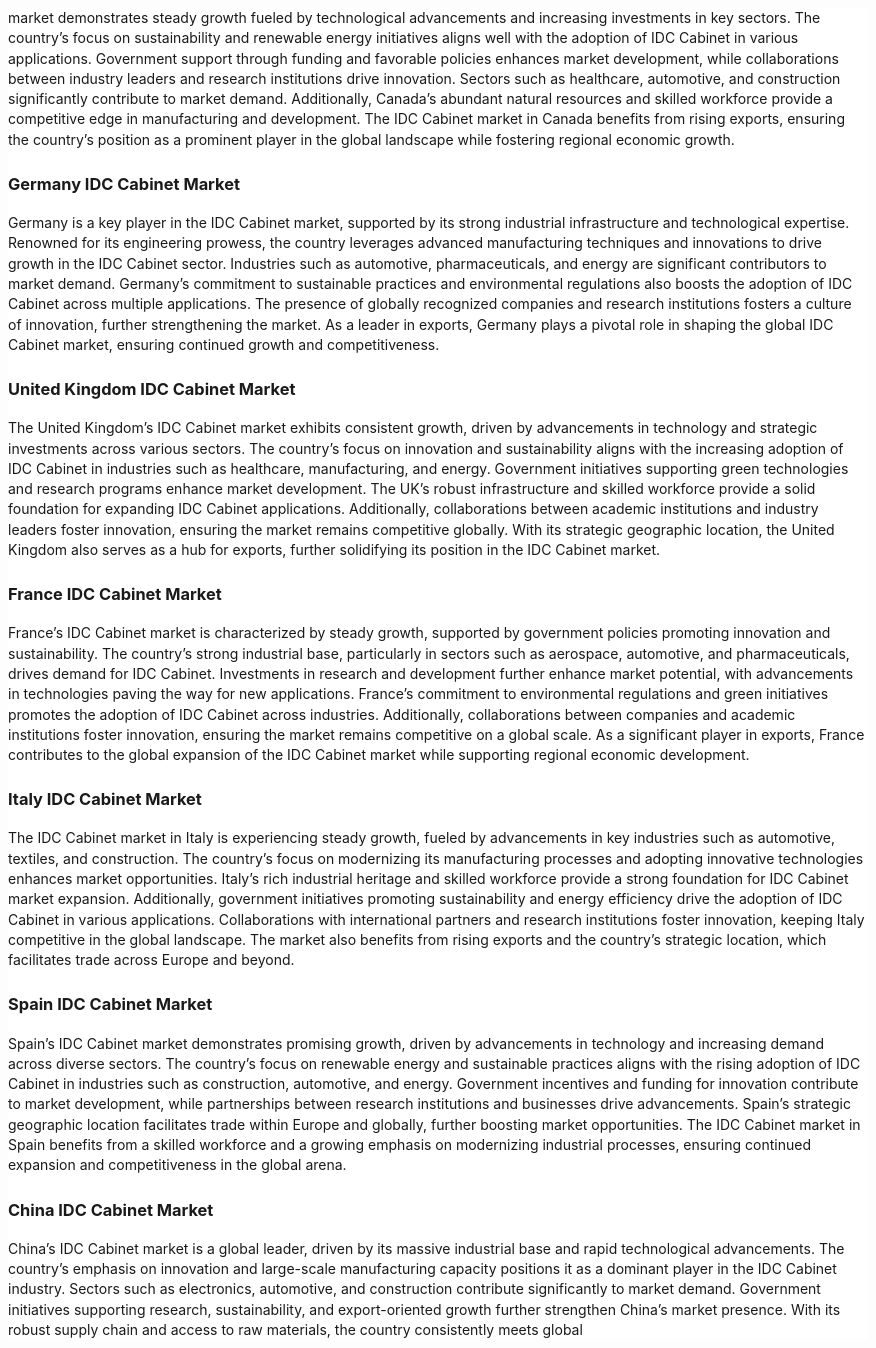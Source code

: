 market demonstrates steady growth fueled by technological advancements and increasing investments in key sectors. The country&rsquo;s focus on sustainability and renewable energy initiatives aligns well with the adoption of IDC Cabinet in various applications. Government support through funding and favorable policies enhances market development, while collaborations between industry leaders and research institutions drive innovation. Sectors such as healthcare, automotive, and construction significantly contribute to market demand. Additionally, Canada&rsquo;s abundant natural resources and skilled workforce provide a competitive edge in manufacturing and development. The IDC Cabinet market in Canada benefits from rising exports, ensuring the country&rsquo;s position as a prominent player in the global landscape while fostering regional economic growth.</p><h3>Germany IDC Cabinet Market</h3><p>Germany is a key player in the IDC Cabinet market, supported by its strong industrial infrastructure and technological expertise. Renowned for its engineering prowess, the country leverages advanced manufacturing techniques and innovations to drive growth in the IDC Cabinet sector. Industries such as automotive, pharmaceuticals, and energy are significant contributors to market demand. Germany&rsquo;s commitment to sustainable practices and environmental regulations also boosts the adoption of IDC Cabinet across multiple applications. The presence of globally recognized companies and research institutions fosters a culture of innovation, further strengthening the market. As a leader in exports, Germany plays a pivotal role in shaping the global IDC Cabinet market, ensuring continued growth and competitiveness.</p><h3>United Kingdom IDC Cabinet Market</h3><p>The United Kingdom&rsquo;s IDC Cabinet market exhibits consistent growth, driven by advancements in technology and strategic investments across various sectors. The country&rsquo;s focus on innovation and sustainability aligns with the increasing adoption of IDC Cabinet in industries such as healthcare, manufacturing, and energy. Government initiatives supporting green technologies and research programs enhance market development. The UK&rsquo;s robust infrastructure and skilled workforce provide a solid foundation for expanding IDC Cabinet applications. Additionally, collaborations between academic institutions and industry leaders foster innovation, ensuring the market remains competitive globally. With its strategic geographic location, the United Kingdom also serves as a hub for exports, further solidifying its position in the IDC Cabinet market.</p><h3>France IDC Cabinet Market</h3><p>France&rsquo;s IDC Cabinet market is characterized by steady growth, supported by government policies promoting innovation and sustainability. The country&rsquo;s strong industrial base, particularly in sectors such as aerospace, automotive, and pharmaceuticals, drives demand for IDC Cabinet. Investments in research and development further enhance market potential, with advancements in technologies paving the way for new applications. France&rsquo;s commitment to environmental regulations and green initiatives promotes the adoption of IDC Cabinet across industries. Additionally, collaborations between companies and academic institutions foster innovation, ensuring the market remains competitive on a global scale. As a significant player in exports, France contributes to the global expansion of the IDC Cabinet market while supporting regional economic development.</p><h3>Italy IDC Cabinet Market</h3><p>The IDC Cabinet market in Italy is experiencing steady growth, fueled by advancements in key industries such as automotive, textiles, and construction. The country&rsquo;s focus on modernizing its manufacturing processes and adopting innovative technologies enhances market opportunities. Italy&rsquo;s rich industrial heritage and skilled workforce provide a strong foundation for IDC Cabinet market expansion. Additionally, government initiatives promoting sustainability and energy efficiency drive the adoption of IDC Cabinet in various applications. Collaborations with international partners and research institutions foster innovation, keeping Italy competitive in the global landscape. The market also benefits from rising exports and the country&rsquo;s strategic location, which facilitates trade across Europe and beyond.</p><h3>Spain IDC Cabinet Market</h3><p>Spain&rsquo;s IDC Cabinet market demonstrates promising growth, driven by advancements in technology and increasing demand across diverse sectors. The country&rsquo;s focus on renewable energy and sustainable practices aligns with the rising adoption of IDC Cabinet in industries such as construction, automotive, and energy. Government incentives and funding for innovation contribute to market development, while partnerships between research institutions and businesses drive advancements. Spain&rsquo;s strategic geographic location facilitates trade within Europe and globally, further boosting market opportunities. The IDC Cabinet market in Spain benefits from a skilled workforce and a growing emphasis on modernizing industrial processes, ensuring continued expansion and competitiveness in the global arena.</p><h3>China IDC Cabinet Market</h3><p>China&rsquo;s IDC Cabinet market is a global leader, driven by its massive industrial base and rapid technological advancements. The country&rsquo;s emphasis on innovation and large-scale manufacturing capacity positions it as a dominant player in the IDC Cabinet industry. Sectors such as electronics, automotive, and construction contribute significantly to market demand. Government initiatives supporting research, sustainability, and export-oriented growth further strengthen China&rsquo;s market presence. With its robust supply chain and access to raw materials, the country consistently meets global